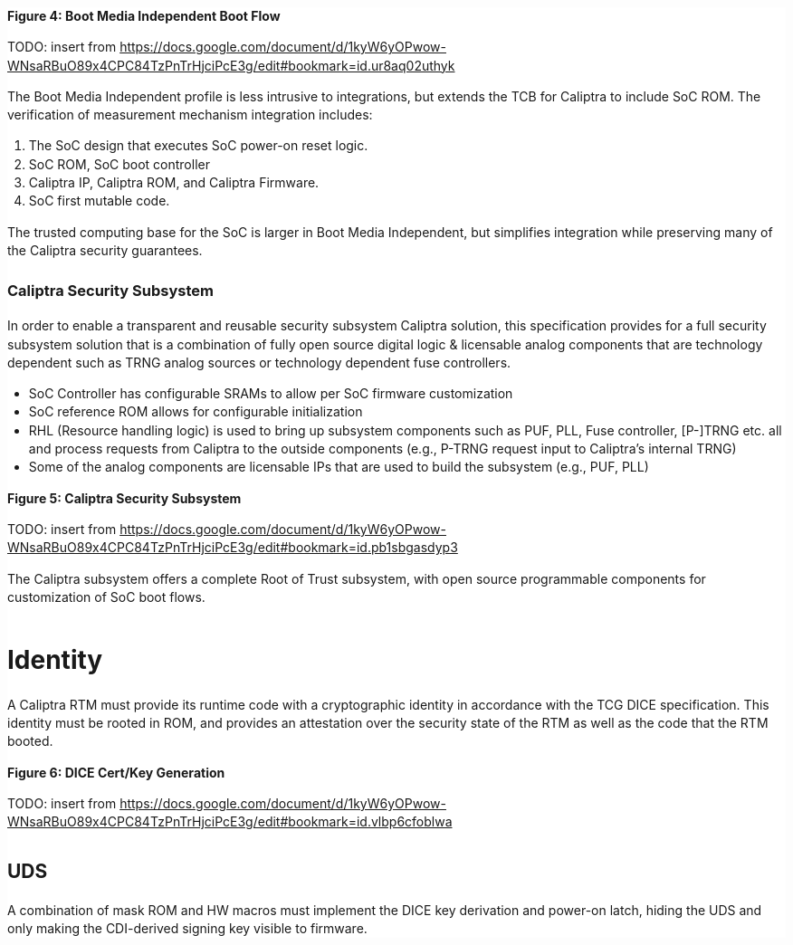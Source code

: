 **Figure 4: Boot Media Independent Boot Flow**

TODO: insert from https://docs.google.com/document/d/1kyW6yOPwow-WNsaRBuO89x4CPC84TzPnTrHjciPcE3g/edit#bookmark=id.ur8aq02uthyk

The Boot Media Independent profile is less intrusive to integrations, but extends the TCB for Caliptra to include SoC ROM.  The verification of measurement mechanism integration includes:

1. The SoC design that executes SoC power-on reset logic.
1. SoC ROM, SoC boot controller
1. Caliptra IP, Caliptra ROM, and Caliptra Firmware. 
1. SoC first mutable code.

The trusted computing base for the SoC is larger in Boot Media Independent, but simplifies integration while preserving many of the Caliptra security guarantees.

### Caliptra Security Subsystem

In order to enable a transparent and reusable security subsystem Caliptra solution, this specification provides for a full security subsystem solution that is a combination of fully open source digital logic & licensable analog components that are technology dependent such as TRNG analog sources  or technology dependent fuse controllers.

* SoC Controller has configurable SRAMs to allow per SoC firmware customization
* SoC reference ROM allows for configurable initialization
* RHL (Resource handling logic) is used to bring up subsystem components such as PUF, PLL, Fuse controller, [P-]TRNG etc. all and process requests from Caliptra to the outside components (e.g., P-TRNG request input to Caliptra’s internal TRNG)
* Some of the analog components are licensable IPs that are used to build the subsystem (e.g., PUF, PLL)

**Figure 5: Caliptra Security Subsystem**

TODO: insert from https://docs.google.com/document/d/1kyW6yOPwow-WNsaRBuO89x4CPC84TzPnTrHjciPcE3g/edit#bookmark=id.pb1sbgasdyp3

The Caliptra subsystem offers a complete Root of Trust subsystem, with open source programmable components for customization of SoC boot flows.

# Identity

A Caliptra RTM must provide its runtime code with a cryptographic identity in accordance with the TCG DICE specification. This identity must be rooted in ROM, and provides an attestation over the security state of the RTM as well as the code that the RTM booted.

**Figure 6: DICE Cert/Key Generation**

TODO: insert from https://docs.google.com/document/d/1kyW6yOPwow-WNsaRBuO89x4CPC84TzPnTrHjciPcE3g/edit#bookmark=id.vlbp6cfoblwa

## UDS

A combination of mask ROM and HW macros must implement the DICE key derivation and power-on latch, hiding the UDS and only making the CDI-derived signing key visible to firmware.


[^1]: *Caliptra.  Spanish for “root cap” and describes the deepest part of the root.*
[^2]: This obfuscation secret may be a chip-class secret, or a chip-unique PUF, with the latter preferred.
[^3]: This memory should only be volatile in the face of a power loss event. See details in [HW Section](#reset-flow).
[^4]: When a hitless update occurs, then following reset, Caliptra shall execute the updated firmware and shall maintain the measurements that it collected during boot and shall support the reporting of these measurements with signed attestations. Hitless update of Caliptra’s FMC shall not be supported as this would require the creation of a new DICE identity which would require access to IDevID and LDevID. Retention of IDevID and LDevID (privkeys), post-boot introduce a security vulnerability.
[^5]: Upon boot, firmware will defensively treat existing SRAM contents as potentially malicious, emplaced by prior firmware with a vulnerability.
[^6]: The format of this log is outside the scope of this specification.
[^7]: The format of this blob is outside the scope of this specification.
[^8]: ECDSA is used for FW verification and SPDM (signing)
[^9]: SHA is used with ECDSA, HMAC and for generating measurements